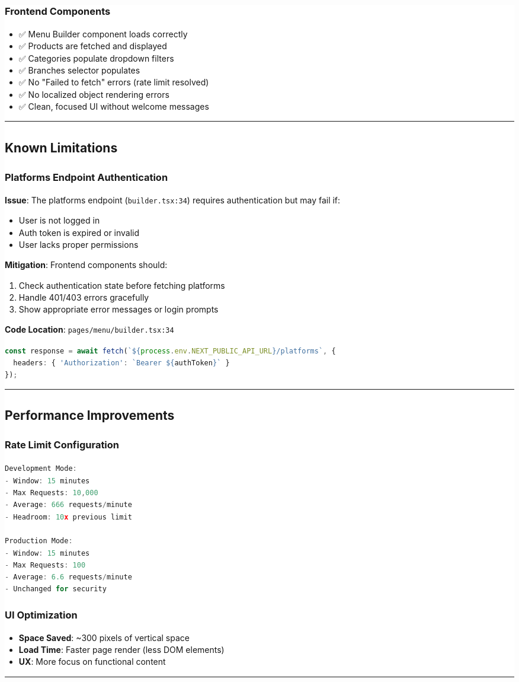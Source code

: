 ### Frontend Components
- ✅ Menu Builder component loads correctly
- ✅ Products are fetched and displayed
- ✅ Categories populate dropdown filters
- ✅ Branches selector populates
- ✅ No "Failed to fetch" errors (rate limit resolved)
- ✅ No localized object rendering errors
- ✅ Clean, focused UI without welcome messages

---

## Known Limitations

### Platforms Endpoint Authentication
**Issue**: The platforms endpoint (`builder.tsx:34`) requires authentication but may fail if:
- User is not logged in
- Auth token is expired or invalid
- User lacks proper permissions

**Mitigation**: Frontend components should:
1. Check authentication state before fetching platforms
2. Handle 401/403 errors gracefully
3. Show appropriate error messages or login prompts

**Code Location**: `pages/menu/builder.tsx:34`
```typescript
const response = await fetch(`${process.env.NEXT_PUBLIC_API_URL}/platforms`, {
  headers: { 'Authorization': `Bearer ${authToken}` }
});
```

---

## Performance Improvements

### Rate Limit Configuration
```typescript
Development Mode:
- Window: 15 minutes
- Max Requests: 10,000
- Average: 666 requests/minute
- Headroom: 10x previous limit

Production Mode:
- Window: 15 minutes
- Max Requests: 100
- Average: 6.6 requests/minute
- Unchanged for security
```

### UI Optimization
- **Space Saved**: ~300 pixels of vertical space
- **Load Time**: Faster page render (less DOM elements)
- **UX**: More focus on functional content

---